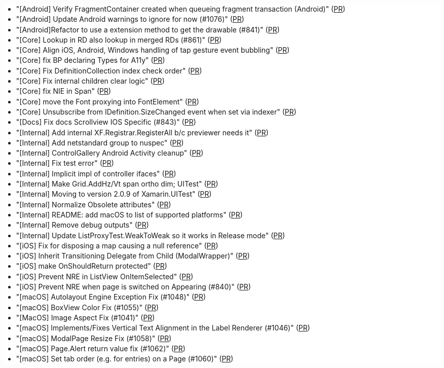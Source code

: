 * "[Android] Verify FragmentContainer created when queueing fragment transaction (Android)" ([PR](https://github.com/xamarin/Xamarin.Forms/pull/865))
* "[Android] Update Android warnings to ignore for now (#1076)" ([PR](https://github.com/xamarin/Xamarin.Forms/pull/1076))
* "[Android]Refactor to use a extension method to get the drawable (#841)" ([PR](https://github.com/xamarin/Xamarin.Forms/pull/841))
* "[Core] Lookup in RD also lookup in merged RDs (#861)" ([PR](https://github.com/xamarin/Xamarin.Forms/pull/861))
* "[Core] Align iOS, Android, Windows handling of tap gesture event bubbling" ([PR](https://github.com/xamarin/Xamarin.Forms/pull/842))
* "[Core] fix BP declaring Types for A11y" ([PR](https://github.com/xamarin/Xamarin.Forms/pull/913))
* "[Core] Fix DefinitionCollection index check order" ([PR](https://github.com/xamarin/Xamarin.Forms/pull/1017))
* "[Core] Fix internal children clear logic" ([PR](https://github.com/xamarin/Xamarin.Forms/pull/820))
* "[Core] fix NIE in Span" ([PR](https://github.com/xamarin/Xamarin.Forms/pull/828))
* "[Core] move the Font proxying into FontElement" ([PR](https://github.com/xamarin/Xamarin.Forms/pull/799))
* "[Core] Unsubscribe from IDefinition.SizeChanged event when set via indexer" ([PR](https://github.com/xamarin/Xamarin.Forms/pull/1014))
* "[Docs] Fix docs Scrollview IOS Specific (#843)" ([PR](https://github.com/xamarin/Xamarin.Forms/pull/843))
* "[Internal] Add internal XF.Registrar.RegisterAll b/c previewer needs it" ([PR](https://github.com/xamarin/Xamarin.Forms/pull/816))
* "[Internal] Add netstandard group to nuspec" ([PR](https://github.com/xamarin/Xamarin.Forms/pull/884))
* "[Internal] ControlGallery Android Activity cleanup" ([PR](https://github.com/xamarin/Xamarin.Forms/pull/1011))
* "[Internal] Fix test error" ([PR](https://github.com/xamarin/Xamarin.Forms/pull/936))
* "[Internal] Implicit impl of controller ifaces" ([PR](https://github.com/xamarin/Xamarin.Forms/pull/807))
* "[Internal] Make Grid.AddHz/Vt span ortho dim; UITest" ([PR](https://github.com/xamarin/Xamarin.Forms/pull/1012))
* "[Internal] Moving to version 2.0.9 of Xamarin.UITest" ([PR](https://github.com/xamarin/Xamarin.Forms/pull/937))
* "[Internal] Normalize Obsolete attributes" ([PR](https://github.com/xamarin/Xamarin.Forms/pull/860))
* "[Internal] README: add macOS to list of supported platforms" ([PR](https://github.com/xamarin/Xamarin.Forms/pull/871))
* "[Internal] Remove debug outputs" ([PR](https://github.com/xamarin/Xamarin.Forms/pull/1008))
* "[Internal] Update ListProxyTest.WeakToWeak so it works in Release mode" ([PR](https://github.com/xamarin/Xamarin.Forms/pull/866))
* "[iOS] Fix for disposing a map causing a null reference" ([PR](https://github.com/xamarin/Xamarin.Forms/pull/1027))
* "[iOS] Inherit Transitioning Delegate from Child (ModalWrapper)" ([PR](https://github.com/xamarin/Xamarin.Forms/pull/819))
* "[iOS] make OnShouldReturn protected" ([PR](https://github.com/xamarin/Xamarin.Forms/pull/906))
* "[iOS] Prevent NRE in ListView OnItemSelected" ([PR](https://github.com/xamarin/Xamarin.Forms/pull/883))
* "[iOS] Prevent NRE when page is switched on Appearing (#840)" ([PR](https://github.com/xamarin/Xamarin.Forms/pull/840))
* "[macOS] Autolayout Engine Exception Fix (#1048)" ([PR](https://github.com/xamarin/Xamarin.Forms/pull/1048))
* "[macOS] BoxView Color Fix (#1055)" ([PR](https://github.com/xamarin/Xamarin.Forms/pull/1055))
* "[MacOS] Image Aspect Fix (#1041)" ([PR](https://github.com/xamarin/Xamarin.Forms/pull/1041))
* "[macOS] Implements/Fixes Vertical Text Alignment in the Label Renderer (#1046)" ([PR](https://github.com/xamarin/Xamarin.Forms/pull/1046))
* "[macOS] ModalPage Resize Fix (#1058)" ([PR](https://github.com/xamarin/Xamarin.Forms/pull/1058))
* "[macOS] Page.Alert return value fix (#1062)" ([PR](https://github.com/xamarin/Xamarin.Forms/pull/1062))
* "[macOS] Set tab order (e.g. for entries) on a Page (#1060)" ([PR](https://github.com/xamarin/Xamarin.Forms/pull/1060))